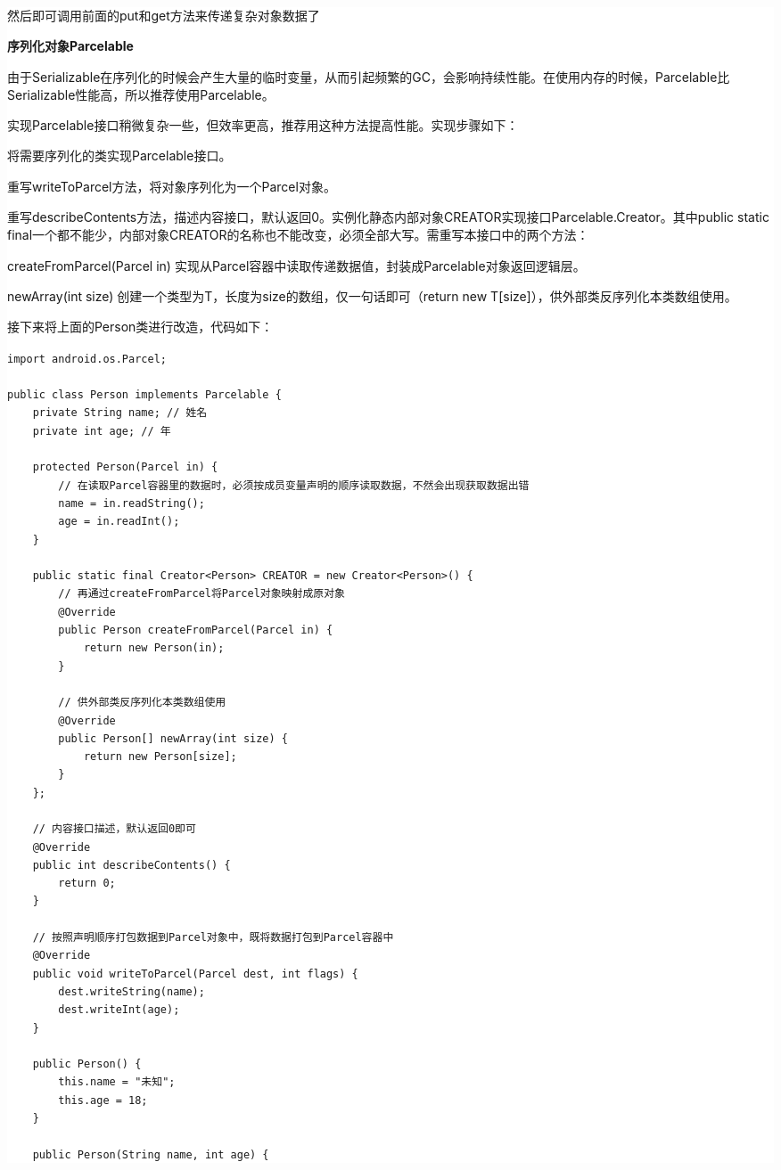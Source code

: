 然后即可调用前面的put和get方法来传递复杂对象数据了

**序列化对象Parcelable** 

由于Serializable在序列化的时候会产生大量的临时变量，从而引起频繁的GC，会影响持续性能。在使用内存的时候，Parcelable比Serializable性能高，所以推荐使用Parcelable。

实现Parcelable接口稍微复杂一些，但效率更高，推荐用这种方法提高性能。实现步骤如下：

将需要序列化的类实现Parcelable接口。

重写writeToParcel方法，将对象序列化为一个Parcel对象。

重写describeContents方法，描述内容接口，默认返回0。实例化静态内部对象CREATOR实现接口Parcelable.Creator。其中public static final一个都不能少，内部对象CREATOR的名称也不能改变，必须全部大写。需重写本接口中的两个方法：

createFromParcel(Parcel in) 实现从Parcel容器中读取传递数据值，封装成Parcelable对象返回逻辑层。

newArray(int size) 创建一个类型为T，长度为size的数组，仅一句话即可（return new T[size]），供外部类反序列化本类数组使用。

接下来将上面的Person类进行改造，代码如下：

```
import android.os.Parcel;

public class Person implements Parcelable {
    private String name; // 姓名
    private int age; // 年
 
    protected Person(Parcel in) {
        // 在读取Parcel容器里的数据时，必须按成员变量声明的顺序读取数据，不然会出现获取数据出错
        name = in.readString();
        age = in.readInt();
    }
 
    public static final Creator<Person> CREATOR = new Creator<Person>() {
        // 再通过createFromParcel将Parcel对象映射成原对象
        @Override
        public Person createFromParcel(Parcel in) {
            return new Person(in);
        }
 
        // 供外部类反序列化本类数组使用
        @Override
        public Person[] newArray(int size) {
            return new Person[size];
        }
    };
 
    // 内容接口描述，默认返回0即可
    @Override
    public int describeContents() {
        return 0;
    }
 
    // 按照声明顺序打包数据到Parcel对象中，既将数据打包到Parcel容器中
    @Override
    public void writeToParcel(Parcel dest, int flags) {
        dest.writeString(name);
        dest.writeInt(age);
    }
 
    public Person() {
        this.name = "未知";
        this.age = 18;
    }
 
    public Person(String name, int age) {
```